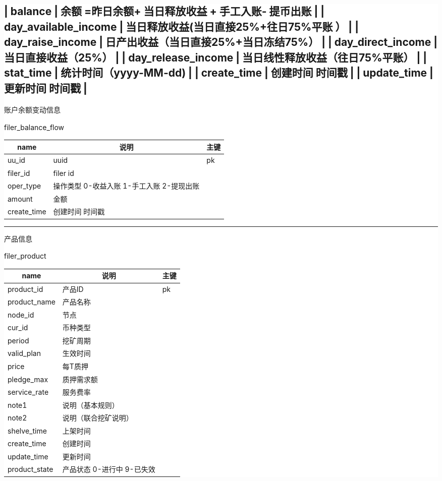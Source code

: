 |	balance	    |	余额 =昨日余额+ 当日释放收益 + 手工入账- 提币出账	|
|	day_available_income	|  当日释放收益(当日直接25%+往日75%平账 ）    |
|   day_raise_income    |  日产出收益（当日直接25%+当日冻结75%） |
|	day_direct_income	|  当日直接收益（25%）	|
|	day_release_income	|  当日线性释放收益（往日75%平账）	|
|	stat_time	|	统计时间（yyyy-MM-dd)	|
|	create_time	|	创建时间 时间戳	|
|   update_time |   更新时间 时间戳	|
------------

<span id="filer/filer_balance_flow"></span>
账户余额变动信息

filer_balance_flow

|name|说明|主键|                                                             
|---|---|---|  
|	uu_id	|	uuid	|	pk
|	filer_id	|	filer id	|
|   oper_type   |   操作类型 0-收益入账 1-手工入账 2-提现出账 |
|	amount	    |	金额	|
|	create_time	|	创建时间 时间戳	|
------------

<span id="filer/filer_product"></span>
产品信息

filer_product

|name|说明|主键|                                                             
|---|---|---|  
|	product_id	|	产品ID	|	pk	
|	product_name	|	产品名称	|	
|	node_id	|	节点	|		
|	cur_id	|	币种类型	|		
|	period	|	挖矿周期	|		
|	valid_plan	|	生效时间	|		
|	price	|	每T质押	|		
|	pledge_max	|	质押需求额	|		
|	service_rate	|	服务费率	|	
|   note1   |   说明（基本规则）|
|   note2   |   说明（联合挖矿说明）|
|	shelve_time	|	上架时间	|		
|	create_time	|	创建时间	|
|	update_time	|	更新时间	|
|	product_state	|	产品状态	0-进行中 9-已失效|		